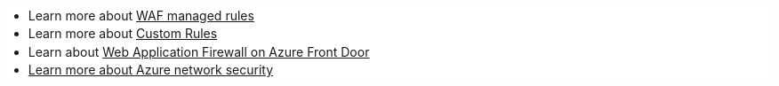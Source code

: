 - Learn more about [WAF managed rules](application-gateway-crs-rulegroups-rules.md)
- Learn more about [Custom Rules](custom-waf-rules-overview.md)
- Learn about [Web Application Firewall on Azure Front Door](../afds/afds-overview.md)
- [Learn more about Azure network security](../../networking/security/index.yml)
